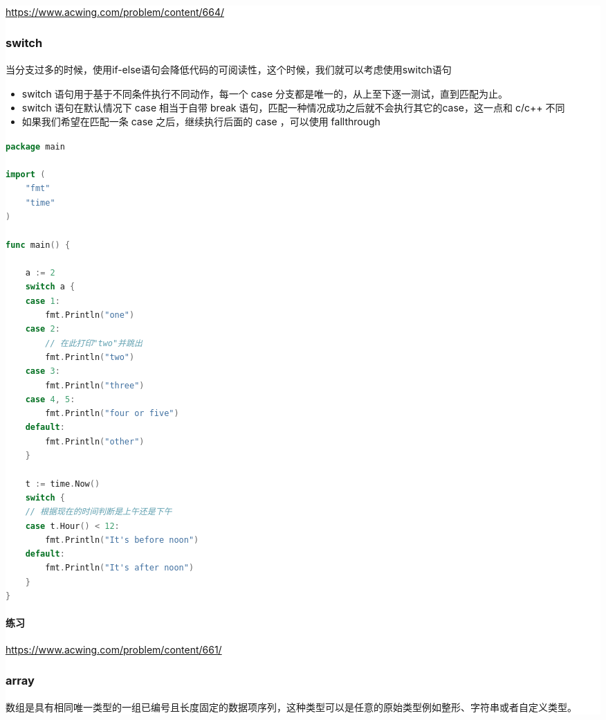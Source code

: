 https://www.acwing.com/problem/content/664/

### switch

当分支过多的时候，使用if-else语句会降低代码的可阅读性，这个时候，我们就可以考虑使用switch语句

- switch 语句用于基于不同条件执行不同动作，每一个 case 分支都是唯一的，从上至下逐一测试，直到匹配为止。
- switch 语句在默认情况下 case 相当于自带 break 语句，匹配一种情况成功之后就不会执行其它的case，这一点和 c/c++ 不同
- 如果我们希望在匹配一条 case 之后，继续执行后面的 case ，可以使用 fallthrough

```go
package main

import (
	"fmt"
	"time"
)

func main() {

	a := 2
	switch a {
	case 1:
		fmt.Println("one")
	case 2:
		// 在此打印"two"并跳出
		fmt.Println("two")
	case 3:
		fmt.Println("three")
	case 4, 5:
		fmt.Println("four or five")
	default:
		fmt.Println("other")
	}

	t := time.Now()
	switch {
	// 根据现在的时间判断是上午还是下午
	case t.Hour() < 12:
		fmt.Println("It's before noon")
	default:
		fmt.Println("It's after noon")
	}
}
```

#### 练习

https://www.acwing.com/problem/content/661/

### array

数组是具有相同唯一类型的一组已编号且长度固定的数据项序列，这种类型可以是任意的原始类型例如整形、字符串或者自定义类型。
